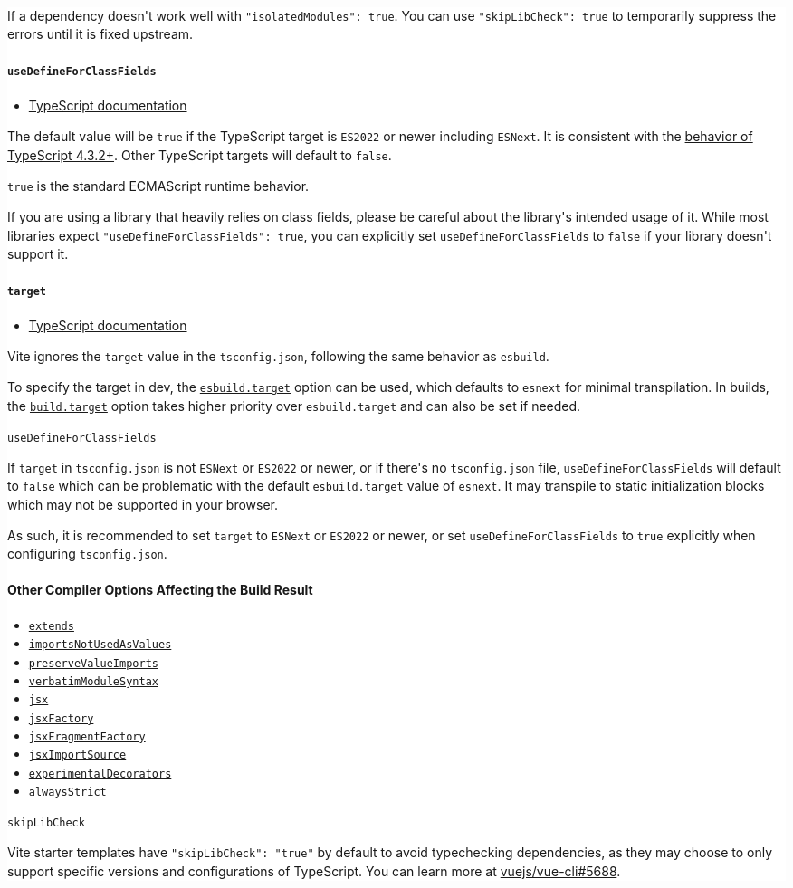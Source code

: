 If a dependency doesn't work well with `"isolatedModules": true`. You can use `"skipLibCheck": true` to temporarily suppress the errors until it is fixed upstream.

#### `useDefineForClassFields` [​](#usedefineforclassfields)

*   [TypeScript documentation](https://www.typescriptlang.org/tsconfig#useDefineForClassFields)

The default value will be `true` if the TypeScript target is `ES2022` or newer including `ESNext`. It is consistent with the [behavior of TypeScript 4.3.2+](https://github.com/microsoft/TypeScript/pull/42663). Other TypeScript targets will default to `false`.

`true` is the standard ECMAScript runtime behavior.

If you are using a library that heavily relies on class fields, please be careful about the library's intended usage of it. While most libraries expect `"useDefineForClassFields": true`, you can explicitly set `useDefineForClassFields` to `false` if your library doesn't support it.

#### `target` [​](#target)

*   [TypeScript documentation](https://www.typescriptlang.org/tsconfig#target)

Vite ignores the `target` value in the `tsconfig.json`, following the same behavior as `esbuild`.

To specify the target in dev, the [`esbuild.target`](/config/shared-options#esbuild) option can be used, which defaults to `esnext` for minimal transpilation. In builds, the [`build.target`](/config/build-options#build-target) option takes higher priority over `esbuild.target` and can also be set if needed.

`useDefineForClassFields`

If `target` in `tsconfig.json` is not `ESNext` or `ES2022` or newer, or if there's no `tsconfig.json` file, `useDefineForClassFields` will default to `false` which can be problematic with the default `esbuild.target` value of `esnext`. It may transpile to [static initialization blocks](https://developer.mozilla.org/en-US/docs/Web/JavaScript/Reference/Classes/Static_initialization_blocks#browser_compatibility) which may not be supported in your browser.

As such, it is recommended to set `target` to `ESNext` or `ES2022` or newer, or set `useDefineForClassFields` to `true` explicitly when configuring `tsconfig.json`.

#### Other Compiler Options Affecting the Build Result [​](#other-compiler-options-affecting-the-build-result)

*   [`extends`](https://www.typescriptlang.org/tsconfig#extends)
*   [`importsNotUsedAsValues`](https://www.typescriptlang.org/tsconfig#importsNotUsedAsValues)
*   [`preserveValueImports`](https://www.typescriptlang.org/tsconfig#preserveValueImports)
*   [`verbatimModuleSyntax`](https://www.typescriptlang.org/tsconfig#verbatimModuleSyntax)
*   [`jsx`](https://www.typescriptlang.org/tsconfig#jsx)
*   [`jsxFactory`](https://www.typescriptlang.org/tsconfig#jsxFactory)
*   [`jsxFragmentFactory`](https://www.typescriptlang.org/tsconfig#jsxFragmentFactory)
*   [`jsxImportSource`](https://www.typescriptlang.org/tsconfig#jsxImportSource)
*   [`experimentalDecorators`](https://www.typescriptlang.org/tsconfig#experimentalDecorators)
*   [`alwaysStrict`](https://www.typescriptlang.org/tsconfig#alwaysStrict)

`skipLibCheck`

Vite starter templates have `"skipLibCheck": "true"` by default to avoid typechecking dependencies, as they may choose to only support specific versions and configurations of TypeScript. You can learn more at [vuejs/vue-cli#5688](https://github.com/vuejs/vue-cli/pull/5688).
